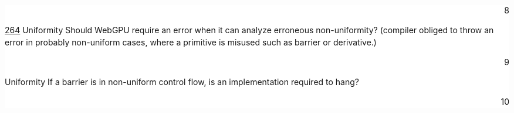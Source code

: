    </td>
   <td>
   </td>
   <td><p style="text-align: right">
8</p>

   </td>
  </tr>
  <tr>
   <td><a href="https://github.com/gpuweb/gpuweb/issues/264">264</a>
   </td>
   <td>
   </td>
   <td>
   </td>
   <td>
   </td>
   <td>Uniformity
   </td>
   <td>Should WebGPU require an error when it can analyze erroneous non-uniformity? (compiler obliged to throw an error in probably non-uniform cases, where a primitive is misused such as barrier or derivative.)
   </td>
   <td>
   </td>
   <td><p style="text-align: right">
9</p>

   </td>
  </tr>
  <tr>
   <td>
   </td>
   <td>
   </td>
   <td>
   </td>
   <td>
   </td>
   <td>Uniformity
   </td>
   <td>If a barrier is in non-uniform control flow, is an implementation required to hang?
   </td>
   <td>
   </td>
   <td><p style="text-align: right">
10</p>

   </td>
  </tr>
</table>

